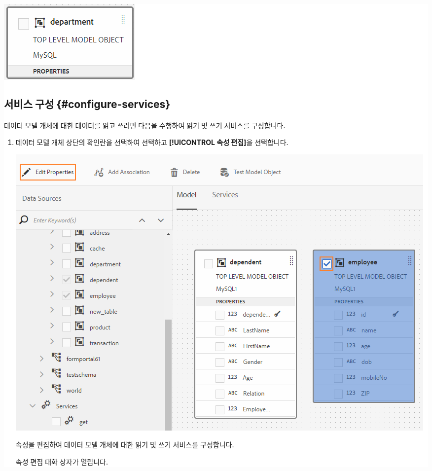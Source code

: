    ![bound-model-object](assets/bound-model-object.png)

## 서비스 구성 {#configure-services}

데이터 모델 개체에 대한 데이터를 읽고 쓰려면 다음을 수행하여 읽기 및 쓰기 서비스를 구성합니다.

1. 데이터 모델 개체 상단의 확인란을 선택하여 선택하고 **[!UICONTROL 속성 편집]**&#x200B;을 선택합니다.

   ![edit-properties](assets/edit-properties.png)

   속성을 편집하여 데이터 모델 개체에 대한 읽기 및 쓰기 서비스를 구성합니다.

   속성 편집 대화 상자가 열립니다.
